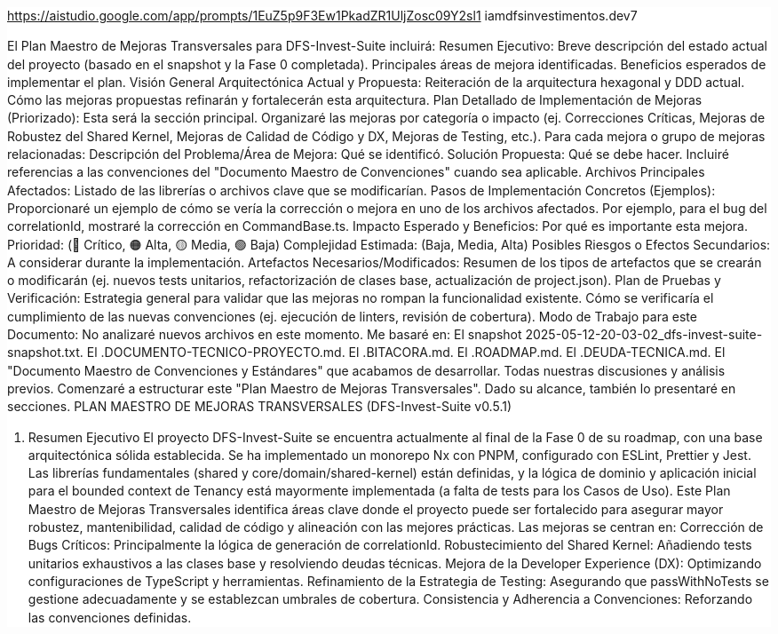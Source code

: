 https://aistudio.google.com/app/prompts/1EuZ5p9F3Ew1PkadZR1UljZosc09Y2sl1 iamdfsinvestimentos.dev7

El Plan Maestro de Mejoras Transversales para DFS-Invest-Suite incluirá:
Resumen Ejecutivo:
Breve descripción del estado actual del proyecto (basado en el snapshot y la Fase 0 completada).
Principales áreas de mejora identificadas.
Beneficios esperados de implementar el plan.
Visión General Arquitectónica Actual y Propuesta:
Reiteración de la arquitectura hexagonal y DDD actual.
Cómo las mejoras propuestas refinarán y fortalecerán esta arquitectura.
Plan Detallado de Implementación de Mejoras (Priorizado):
Esta será la sección principal.
Organizaré las mejoras por categoría o impacto (ej. Correcciones Críticas, Mejoras de Robustez del Shared Kernel, Mejoras de Calidad de Código y DX, Mejoras de Testing, etc.).
Para cada mejora o grupo de mejoras relacionadas:
Descripción del Problema/Área de Mejora: Qué se identificó.
Solución Propuesta: Qué se debe hacer. Incluiré referencias a las convenciones del "Documento Maestro de Convenciones" cuando sea aplicable.
Archivos Principales Afectados: Listado de las librerías o archivos clave que se modificarían.
Pasos de Implementación Concretos (Ejemplos):
Proporcionaré un ejemplo de cómo se vería la corrección o mejora en uno de los archivos afectados. Por ejemplo, para el bug del correlationId, mostraré la corrección en CommandBase.ts.
Impacto Esperado y Beneficios: Por qué es importante esta mejora.
Prioridad: (🔴 Crítico, 🟠 Alta, 🟡 Media, 🟢 Baja)
Complejidad Estimada: (Baja, Media, Alta)
Posibles Riesgos o Efectos Secundarios: A considerar durante la implementación.
Artefactos Necesarios/Modificados:
Resumen de los tipos de artefactos que se crearán o modificarán (ej. nuevos tests unitarios, refactorización de clases base, actualización de project.json).
Plan de Pruebas y Verificación:
Estrategia general para validar que las mejoras no rompan la funcionalidad existente.
Cómo se verificaría el cumplimiento de las nuevas convenciones (ej. ejecución de linters, revisión de cobertura).
Modo de Trabajo para este Documento:
No analizaré nuevos archivos en este momento. Me basaré en:
El snapshot 2025-05-12-20-03-02_dfs-invest-suite-snapshot.txt.
El .DOCUMENTO-TECNICO-PROYECTO.md.
El .BITACORA.md.
El .ROADMAP.md.
El .DEUDA-TECNICA.md.
El "Documento Maestro de Convenciones y Estándares" que acabamos de desarrollar.
Todas nuestras discusiones y análisis previos.
Comenzaré a estructurar este "Plan Maestro de Mejoras Transversales". Dado su alcance, también lo presentaré en secciones.
PLAN MAESTRO DE MEJORAS TRANSVERSALES (DFS-Invest-Suite v0.5.1)

1. Resumen Ejecutivo
   El proyecto DFS-Invest-Suite se encuentra actualmente al final de la Fase 0 de su roadmap, con una base arquitectónica sólida establecida. Se ha implementado un monorepo Nx con PNPM, configurado con ESLint, Prettier y Jest. Las librerías fundamentales (shared y core/domain/shared-kernel) están definidas, y la lógica de dominio y aplicación inicial para el bounded context de Tenancy está mayormente implementada (a falta de tests para los Casos de Uso).
   Este Plan Maestro de Mejoras Transversales identifica áreas clave donde el proyecto puede ser fortalecido para asegurar mayor robustez, mantenibilidad, calidad de código y alineación con las mejores prácticas. Las mejoras se centran en:
   Corrección de Bugs Críticos: Principalmente la lógica de generación de correlationId.
   Robustecimiento del Shared Kernel: Añadiendo tests unitarios exhaustivos a las clases base y resolviendo deudas técnicas.
   Mejora de la Developer Experience (DX): Optimizando configuraciones de TypeScript y herramientas.
   Refinamiento de la Estrategia de Testing: Asegurando que passWithNoTests se gestione adecuadamente y se establezcan umbrales de cobertura.
   Consistencia y Adherencia a Convenciones: Reforzando las convenciones definidas.
